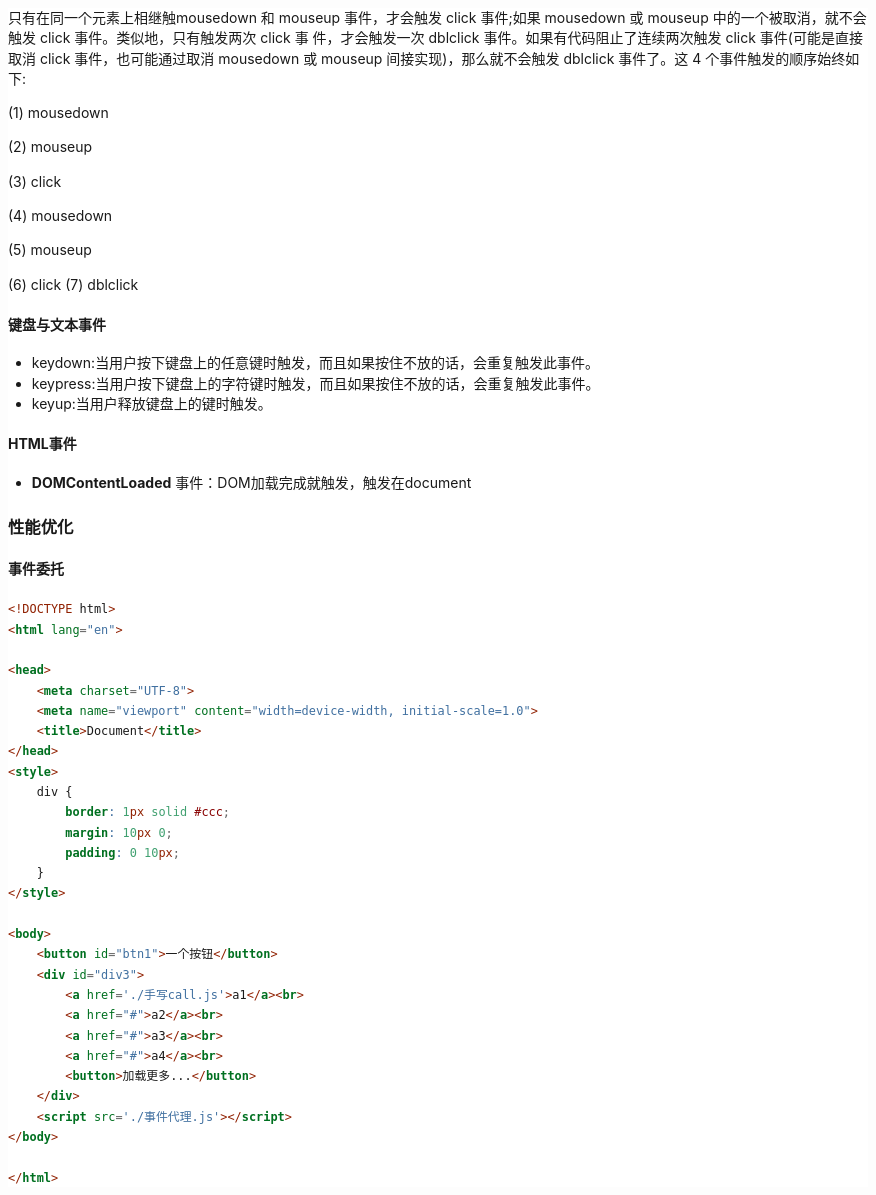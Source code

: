 只有在同一个元素上相继触mousedown 和 mouseup 事件，才会触发 click 事件;如果 mousedown 或 mouseup 中的一个被取消，就不会触发 click 事件。类似地，只有触发两次 click 事 件，才会触发一次 dblclick 事件。如果有代码阻止了连续两次触发 click 事件(可能是直接取消 click 事件，也可能通过取消 mousedown 或 mouseup 间接实现)，那么就不会触发 dblclick 事件了。这 4 个事件触发的顺序始终如下:

(1) mousedown 

(2) mouseup 

(3) click

(4) mousedown

 (5) mouseup

(6) click
 (7) dblclick

#### 键盘与文本事件

- keydown:当用户按下键盘上的任意键时触发，而且如果按住不放的话，会重复触发此事件。
- keypress:当用户按下键盘上的字符键时触发，而且如果按住不放的话，会重复触发此事件。
-  keyup:当用户释放键盘上的键时触发。

#### HTML事件

* **DOMContentLoaded** 事件：DOM加载完成就触发，触发在document

### 性能优化

#### 事件委托
```html
<!DOCTYPE html>
<html lang="en">

<head>
    <meta charset="UTF-8">
    <meta name="viewport" content="width=device-width, initial-scale=1.0">
    <title>Document</title>
</head>
<style>
    div {
        border: 1px solid #ccc;
        margin: 10px 0;
        padding: 0 10px;
    }
</style>

<body>
    <button id="btn1">一个按钮</button>
    <div id="div3">
        <a href='./手写call.js'>a1</a><br>
        <a href="#">a2</a><br>
        <a href="#">a3</a><br>
        <a href="#">a4</a><br>
        <button>加载更多...</button>
    </div>
    <script src='./事件代理.js'></script>
</body>

</html>
```
